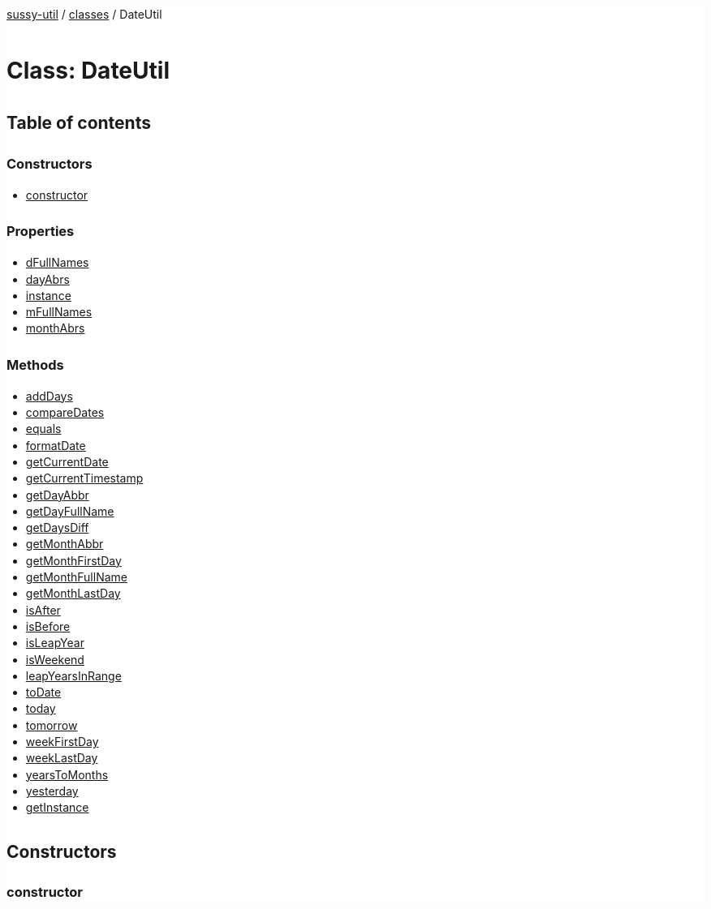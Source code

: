 [sussy-util](../README.md) / [classes](./README.md) / DateUtil

# Class: DateUtil

## Table of contents

### Constructors

- [constructor](DateUtil.md#constructor)

### Properties

- [dFullNames](DateUtil.md#dfullnames)
- [dayAbrs](DateUtil.md#dayabrs)
- [instance](DateUtil.md#instance)
- [mFullNames](DateUtil.md#mfullnames)
- [monthAbrs](DateUtil.md#monthabrs)

### Methods

- [addDays](DateUtil.md#adddays)
- [compareDates](DateUtil.md#comparedates)
- [equals](DateUtil.md#equals)
- [formatDate](DateUtil.md#formatdate)
- [getCurrentDate](DateUtil.md#getcurrentdate)
- [getCurrentTimestamp](DateUtil.md#getcurrenttimestamp)
- [getDayAbbr](DateUtil.md#getdayabbr)
- [getDayFullName](DateUtil.md#getdayfullname)
- [getDaysDiff](DateUtil.md#getdaysdiff)
- [getMonthAbbr](DateUtil.md#getmonthabbr)
- [getMonthFirstDay](DateUtil.md#getmonthfirstday)
- [getMonthFullName](DateUtil.md#getmonthfullname)
- [getMonthLastDay](DateUtil.md#getmonthlastday)
- [isAfter](DateUtil.md#isafter)
- [isBefore](DateUtil.md#isbefore)
- [isLeapYear](DateUtil.md#isleapyear)
- [isWeekend](DateUtil.md#isweekend)
- [leapYearsInRange](DateUtil.md#leapyearsinrange)
- [toDate](DateUtil.md#todate)
- [today](DateUtil.md#today)
- [tomorrow](DateUtil.md#tomorrow)
- [weekFirstDay](DateUtil.md#weekfirstday)
- [weekLastDay](DateUtil.md#weeklastday)
- [yearsToMonths](DateUtil.md#yearstomonths)
- [yesterday](DateUtil.md#yesterday)
- [getInstance](DateUtil.md#getinstance)

## Constructors

### constructor
